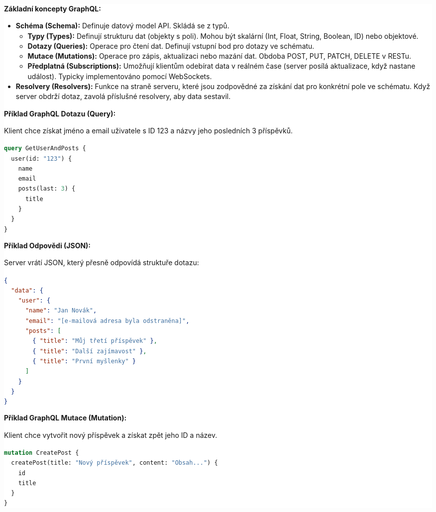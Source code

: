 **Základní koncepty GraphQL:**

* **Schéma (Schema):** Definuje datový model API. Skládá se z typů.
    * **Typy (Types):** Definují strukturu dat (objekty s poli). Mohou být skalární (Int, Float, String, Boolean, ID) nebo objektové.
    * **Dotazy (Queries):** Operace pro čtení dat. Definují vstupní bod pro dotazy ve schématu.
    * **Mutace (Mutations):** Operace pro zápis, aktualizaci nebo mazání dat. Obdoba POST, PUT, PATCH, DELETE v RESTu.
    * **Předplatná (Subscriptions):** Umožňují klientům odebírat data v reálném čase (server posílá aktualizace, když nastane událost). Typicky implementováno pomocí WebSockets.
* **Resolvery (Resolvers):** Funkce na straně serveru, které jsou zodpovědné za získání dat pro konkrétní pole ve schématu. Když server obdrží dotaz, zavolá příslušné resolvery, aby data sestavil.

**Příklad GraphQL Dotazu (Query):**

Klient chce získat jméno a email uživatele s ID 123 a názvy jeho posledních 3 příspěvků.

```graphql
query GetUserAndPosts {
  user(id: "123") {
    name
    email
    posts(last: 3) {
      title
    }
  }
}
```

**Příklad Odpovědi (JSON):**

Server vrátí JSON, který přesně odpovídá struktuře dotazu:

```json
{
  "data": {
    "user": {
      "name": "Jan Novák",
      "email": "[e-mailová adresa byla odstraněna]",
      "posts": [
        { "title": "Můj třetí příspěvek" },
        { "title": "Další zajímavost" },
        { "title": "První myšlenky" }
      ]
    }
  }
}
```

**Příklad GraphQL Mutace (Mutation):**

Klient chce vytvořit nový příspěvek a získat zpět jeho ID a název.

```graphql
mutation CreatePost {
  createPost(title: "Nový příspěvek", content: "Obsah...") {
    id
    title
  }
}
```
